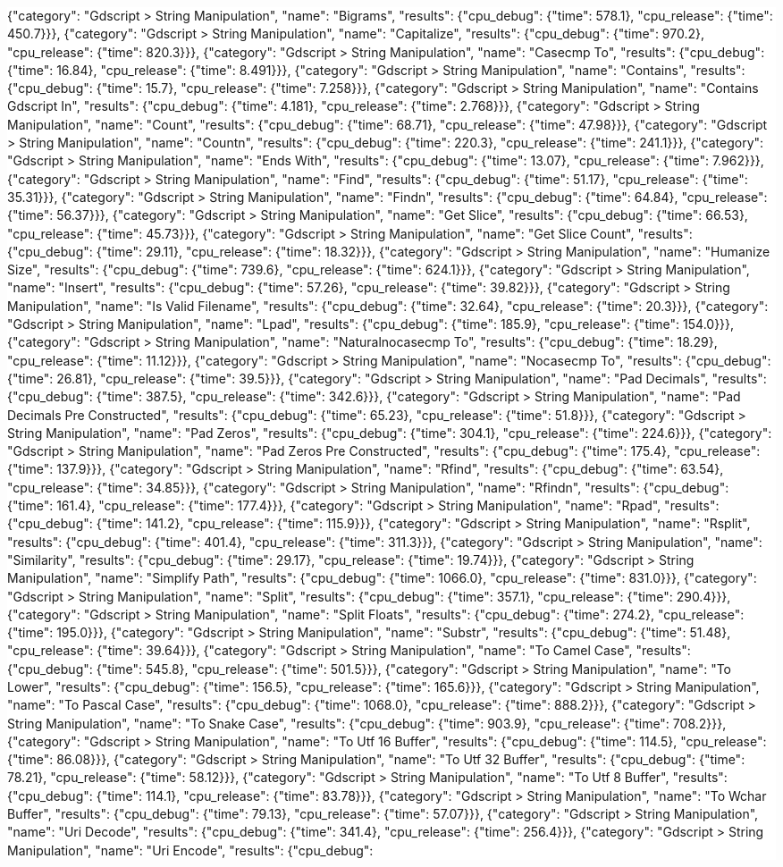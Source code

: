 {"category": "Gdscript > String Manipulation", "name": "Bigrams", "results": {"cpu_debug": {"time": 578.1}, "cpu_release": {"time": 450.7}}}, {"category": "Gdscript > String Manipulation", "name": "Capitalize", "results": {"cpu_debug": {"time": 970.2}, "cpu_release": {"time": 820.3}}}, {"category": "Gdscript > String Manipulation", "name": "Casecmp To", "results": {"cpu_debug": {"time": 16.84}, "cpu_release": {"time": 8.491}}}, {"category": "Gdscript > String Manipulation", "name": "Contains", "results": {"cpu_debug": {"time": 15.7}, "cpu_release": {"time": 7.258}}}, {"category": "Gdscript > String Manipulation", "name": "Contains Gdscript In", "results": {"cpu_debug": {"time": 4.181}, "cpu_release": {"time": 2.768}}}, {"category": "Gdscript > String Manipulation", "name": "Count", "results": {"cpu_debug": {"time": 68.71}, "cpu_release": {"time": 47.98}}}, {"category": "Gdscript > String Manipulation", "name": "Countn", "results": {"cpu_debug": {"time": 220.3}, "cpu_release": {"time": 241.1}}}, {"category": "Gdscript > String Manipulation", "name": "Ends With", "results": {"cpu_debug": {"time": 13.07}, "cpu_release": {"time": 7.962}}}, {"category": "Gdscript > String Manipulation", "name": "Find", "results": {"cpu_debug": {"time": 51.17}, "cpu_release": {"time": 35.31}}}, {"category": "Gdscript > String Manipulation", "name": "Findn", "results": {"cpu_debug": {"time": 64.84}, "cpu_release": {"time": 56.37}}}, {"category": "Gdscript > String Manipulation", "name": "Get Slice", "results": {"cpu_debug": {"time": 66.53}, "cpu_release": {"time": 45.73}}}, {"category": "Gdscript > String Manipulation", "name": "Get Slice Count", "results": {"cpu_debug": {"time": 29.11}, "cpu_release": {"time": 18.32}}}, {"category": "Gdscript > String Manipulation", "name": "Humanize Size", "results": {"cpu_debug": {"time": 739.6}, "cpu_release": {"time": 624.1}}}, {"category": "Gdscript > String Manipulation", "name": "Insert", "results": {"cpu_debug": {"time": 57.26}, "cpu_release": {"time": 39.82}}}, {"category": "Gdscript > String Manipulation", "name": "Is Valid Filename", "results": {"cpu_debug": {"time": 32.64}, "cpu_release": {"time": 20.3}}}, {"category": "Gdscript > String Manipulation", "name": "Lpad", "results": {"cpu_debug": {"time": 185.9}, "cpu_release": {"time": 154.0}}}, {"category": "Gdscript > String Manipulation", "name": "Naturalnocasecmp To", "results": {"cpu_debug": {"time": 18.29}, "cpu_release": {"time": 11.12}}}, {"category": "Gdscript > String Manipulation", "name": "Nocasecmp To", "results": {"cpu_debug": {"time": 26.81}, "cpu_release": {"time": 39.5}}}, {"category": "Gdscript > String Manipulation", "name": "Pad Decimals", "results": {"cpu_debug": {"time": 387.5}, "cpu_release": {"time": 342.6}}}, {"category": "Gdscript > String Manipulation", "name": "Pad Decimals Pre Constructed", "results": {"cpu_debug": {"time": 65.23}, "cpu_release": {"time": 51.8}}}, {"category": "Gdscript > String Manipulation", "name": "Pad Zeros", "results": {"cpu_debug": {"time": 304.1}, "cpu_release": {"time": 224.6}}}, {"category": "Gdscript > String Manipulation", "name": "Pad Zeros Pre Constructed", "results": {"cpu_debug": {"time": 175.4}, "cpu_release": {"time": 137.9}}}, {"category": "Gdscript > String Manipulation", "name": "Rfind", "results": {"cpu_debug": {"time": 63.54}, "cpu_release": {"time": 34.85}}}, {"category": "Gdscript > String Manipulation", "name": "Rfindn", "results": {"cpu_debug": {"time": 161.4}, "cpu_release": {"time": 177.4}}}, {"category": "Gdscript > String Manipulation", "name": "Rpad", "results": {"cpu_debug": {"time": 141.2}, "cpu_release": {"time": 115.9}}}, {"category": "Gdscript > String Manipulation", "name": "Rsplit", "results": {"cpu_debug": {"time": 401.4}, "cpu_release": {"time": 311.3}}}, {"category": "Gdscript > String Manipulation", "name": "Similarity", "results": {"cpu_debug": {"time": 29.17}, "cpu_release": {"time": 19.74}}}, {"category": "Gdscript > String Manipulation", "name": "Simplify Path", "results": {"cpu_debug": {"time": 1066.0}, "cpu_release": {"time": 831.0}}}, {"category": "Gdscript > String Manipulation", "name": "Split", "results": {"cpu_debug": {"time": 357.1}, "cpu_release": {"time": 290.4}}}, {"category": "Gdscript > String Manipulation", "name": "Split Floats", "results": {"cpu_debug": {"time": 274.2}, "cpu_release": {"time": 195.0}}}, {"category": "Gdscript > String Manipulation", "name": "Substr", "results": {"cpu_debug": {"time": 51.48}, "cpu_release": {"time": 39.64}}}, {"category": "Gdscript > String Manipulation", "name": "To Camel Case", "results": {"cpu_debug": {"time": 545.8}, "cpu_release": {"time": 501.5}}}, {"category": "Gdscript > String Manipulation", "name": "To Lower", "results": {"cpu_debug": {"time": 156.5}, "cpu_release": {"time": 165.6}}}, {"category": "Gdscript > String Manipulation", "name": "To Pascal Case", "results": {"cpu_debug": {"time": 1068.0}, "cpu_release": {"time": 888.2}}}, {"category": "Gdscript > String Manipulation", "name": "To Snake Case", "results": {"cpu_debug": {"time": 903.9}, "cpu_release": {"time": 708.2}}}, {"category": "Gdscript > String Manipulation", "name": "To Utf 16 Buffer", "results": {"cpu_debug": {"time": 114.5}, "cpu_release": {"time": 86.08}}}, {"category": "Gdscript > String Manipulation", "name": "To Utf 32 Buffer", "results": {"cpu_debug": {"time": 78.21}, "cpu_release": {"time": 58.12}}}, {"category": "Gdscript > String Manipulation", "name": "To Utf 8 Buffer", "results": {"cpu_debug": {"time": 114.1}, "cpu_release": {"time": 83.78}}}, {"category": "Gdscript > String Manipulation", "name": "To Wchar Buffer", "results": {"cpu_debug": {"time": 79.13}, "cpu_release": {"time": 57.07}}}, {"category": "Gdscript > String Manipulation", "name": "Uri Decode", "results": {"cpu_debug": {"time": 341.4}, "cpu_release": {"time": 256.4}}}, {"category": "Gdscript > String Manipulation", "name": "Uri Encode", "results": {"cpu_debug":